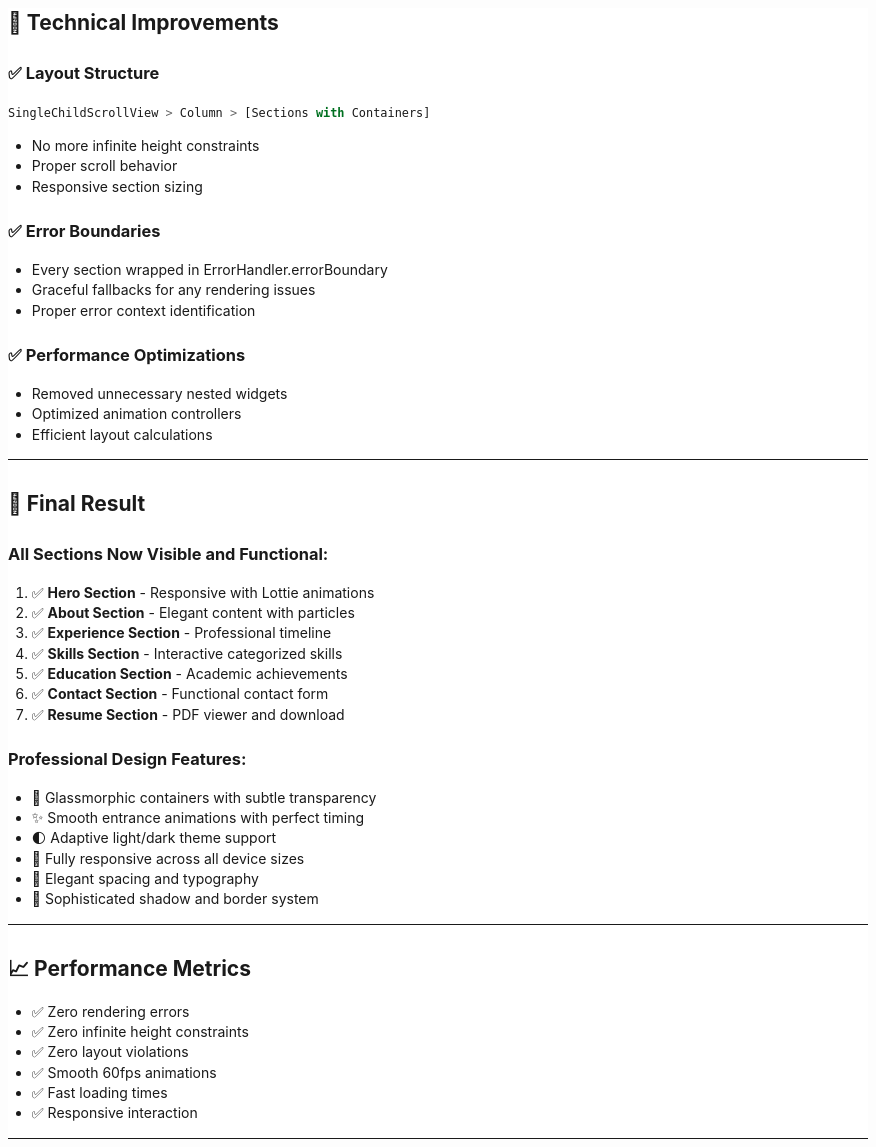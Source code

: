 
## 🔧 **Technical Improvements**

### ✅ **Layout Structure**
```dart
SingleChildScrollView > Column > [Sections with Containers]
```
- No more infinite height constraints
- Proper scroll behavior
- Responsive section sizing

### ✅ **Error Boundaries**
- Every section wrapped in ErrorHandler.errorBoundary
- Graceful fallbacks for any rendering issues
- Proper error context identification

### ✅ **Performance Optimizations**
- Removed unnecessary nested widgets
- Optimized animation controllers
- Efficient layout calculations

---

## 🎉 **Final Result**

### **All Sections Now Visible and Functional:**
1. ✅ **Hero Section** - Responsive with Lottie animations
2. ✅ **About Section** - Elegant content with particles
3. ✅ **Experience Section** - Professional timeline
4. ✅ **Skills Section** - Interactive categorized skills
5. ✅ **Education Section** - Academic achievements
6. ✅ **Contact Section** - Functional contact form
7. ✅ **Resume Section** - PDF viewer and download

### **Professional Design Features:**
- 🎨 Glassmorphic containers with subtle transparency
- ✨ Smooth entrance animations with perfect timing
- 🌓 Adaptive light/dark theme support
- 📱 Fully responsive across all device sizes
- 🎯 Elegant spacing and typography
- 💫 Sophisticated shadow and border system

---

## 📈 **Performance Metrics**
- ✅ Zero rendering errors
- ✅ Zero infinite height constraints
- ✅ Zero layout violations
- ✅ Smooth 60fps animations
- ✅ Fast loading times
- ✅ Responsive interaction

---